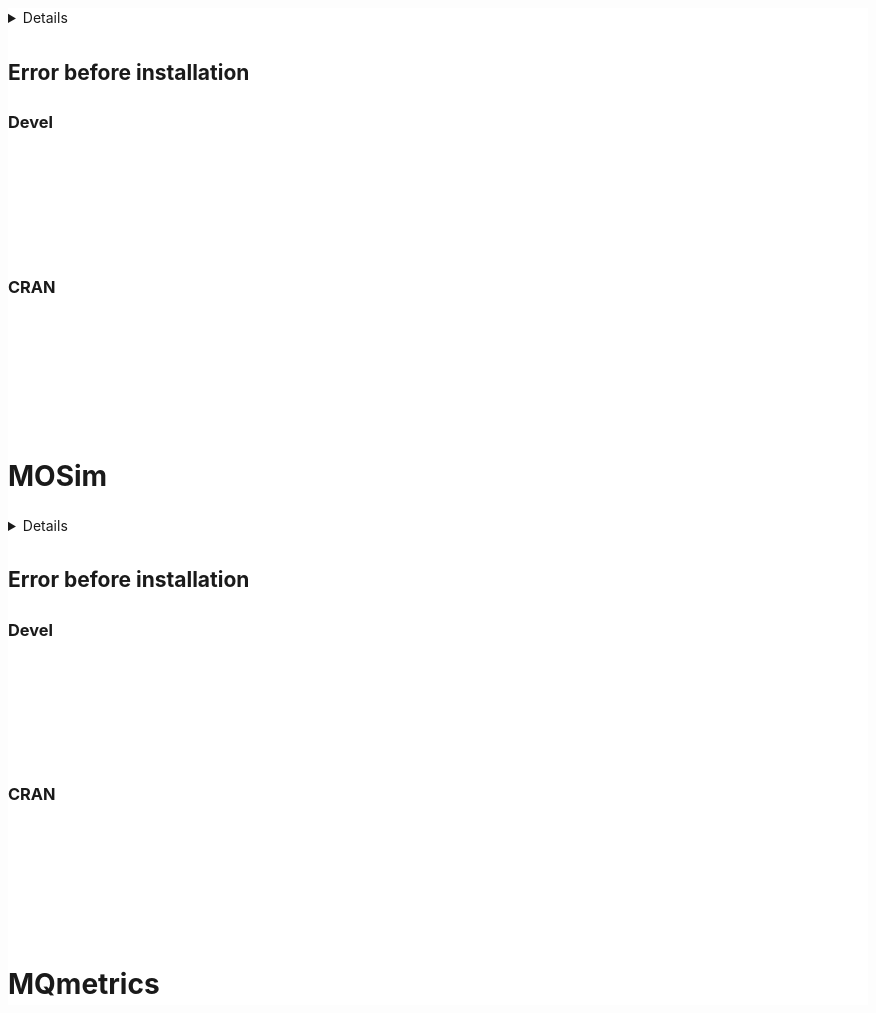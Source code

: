 <details></details>

## Error before installation

### Devel

```






```
### CRAN

```






```
# MOSim

<details></details>

## Error before installation

### Devel

```






```
### CRAN

```






```
# MQmetrics
